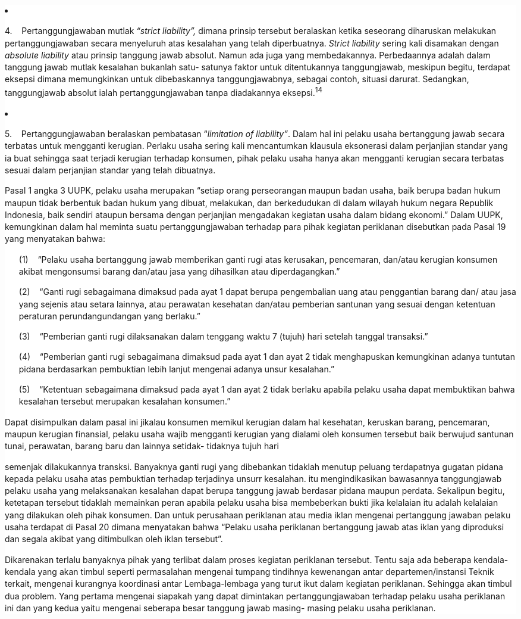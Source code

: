 <li>
<p><span class="font3">4. &nbsp;&nbsp;&nbsp;Pertanggungjawaban mutlak </span><span class="font3" style="font-style:italic;">“strict liability”,</span><span class="font3"> dimana prinsip tersebut beralaskan ketika seseorang diharuskan melakukan pertanggungjawaban secara menyeluruh atas kesalahan yang telah diperbuatnya. </span><span class="font3" style="font-style:italic;">Strict liability </span><span class="font3">sering kali disamakan dengan </span><span class="font3" style="font-style:italic;">absolute liability</span><span class="font3"> atau prinsip tanggung jawab absolut. Namun ada juga yang membedakannya. Perbedaannya adalah dalam tanggung jawab mutlak kesalahan bukanlah satu- satunya faktor untuk ditentukannya tanggungjawab, meskipun begitu, terdapat eksepsi dimana memungkinkan untuk dibebaskannya tanggungjawabnya, sebagai contoh, situasi darurat. Sedangkan, tanggungjawab absolut ialah pertanggungjawaban tanpa diadakannya eksepsi.<sup>14</sup></span></p></li>
<li>
<p><span class="font3">5. &nbsp;&nbsp;&nbsp;Pertanggungjawaban beralaskan pembatasan “</span><span class="font3" style="font-style:italic;">limitation of liability”</span><span class="font3">. Dalam hal ini pelaku usaha bertanggung jawab secara terbatas untuk mengganti kerugian. Perlaku usaha sering kali mencantumkan klausula eksonerasi dalam perjanjian standar yang ia buat sehingga saat terjadi kerugian terhadap konsumen, pihak pelaku usaha hanya akan mengganti kerugian secara terbatas sesuai dalam perjanjian standar yang telah dibuatnya.</span></p></li></ul>
<p><span class="font2">Pasal 1 angka 3 UUPK, pelaku usaha merupakan “setiap orang perseorangan maupun badan usaha, baik berupa badan hukum maupun tidak berbentuk badan hukum yang dibuat, melakukan, dan berkedudukan di dalam wilayah hukum negara Republik Indonesia, baik sendiri ataupun bersama dengan perjanjian mengadakan kegiatan usaha dalam bidang ekonomi.” Dalam UUPK, kemungkinan dalam hal meminta suatu pertanggungjawaban terhadap para pihak kegiatan periklanan disebutkan pada Pasal 19 yang menyatakan bahwa:</span></p>
<ul style="list-style:none;"><li>
<p><span class="font3">(1) &nbsp;&nbsp;&nbsp;“Pelaku usaha bertanggung jawab memberikan ganti rugi atas kerusakan, pencemaran, dan/atau kerugian konsumen akibat mengonsumsi barang dan/atau jasa yang dihasilkan atau diperdagangkan.”</span></p></li>
<li>
<p><span class="font3">(2) &nbsp;&nbsp;&nbsp;“Ganti rugi sebagaimana dimaksud pada ayat 1 dapat berupa pengembalian uang atau penggantian barang dan/ atau jasa yang sejenis atau setara lainnya, atau perawatan kesehatan dan/atau pemberian santunan yang sesuai dengan ketentuan peraturan perundangundangan yang berlaku.”</span></p></li>
<li>
<p><span class="font3">(3) &nbsp;&nbsp;&nbsp;“Pemberian ganti rugi dilaksanakan dalam tenggang waktu 7 (tujuh) hari setelah tanggal transaksi.”</span></p></li>
<li>
<p><span class="font3">(4) &nbsp;&nbsp;&nbsp;“Pemberian ganti rugi sebagaimana dimaksud pada ayat 1 dan ayat 2 tidak menghapuskan kemungkinan adanya tuntutan pidana berdasarkan pembuktian lebih lanjut mengenai adanya unsur kesalahan.”</span></p></li>
<li>
<p><span class="font3">(5) &nbsp;&nbsp;&nbsp;“Ketentuan sebagaimana dimaksud pada ayat 1 dan ayat 2 tidak berlaku apabila pelaku usaha dapat membuktikan bahwa kesalahan tersebut merupakan kesalahan konsumen.”</span></p></li></ul>
<p><span class="font3">Dapat disimpulkan dalam pasal ini jikalau konsumen memikul kerugian dalam hal kesehatan, keruskan barang, pencemaran, maupun kerugian finansial, pelaku usaha wajib mengganti kerugian yang dialami oleh konsumen tersebut baik berwujud santunan tunai, perawatan, barang baru dan lainnya setidak- tidaknya tujuh hari</span></p>
<p><span class="font3">semenjak dilakukannya transksi. Banyaknya ganti rugi yang dibebankan tidaklah menutup peluang terdapatnya gugatan pidana kepada pelaku usaha atas pembuktian terhadap terjadinya unsurr kesalahan. itu mengindikasikan bawasannya tanggungjawab pelaku usaha yang melaksanakan kesalahan dapat berupa tanggung jawab berdasar pidana maupun perdata. Sekalipun begitu, ketetapan tersebut tidaklah memainkan peran apabila pelaku usaha bisa membeberkan bukti jika kelalaian itu adalah kelalaian yang dilakukan oleh pihak konsumen. Dan untuk perusahaan periklanan atau media iklan mengenai pertanggung jawaban pelaku usaha terdapat di Pasal 20 dimana menyatakan bahwa “Pelaku usaha periklanan bertanggung jawab atas iklan yang diproduksi dan segala akibat yang ditimbulkan oleh iklan tersebut”.</span></p>
<p><span class="font3">Dikarenakan terlalu banyaknya pihak yang terlibat dalam proses kegiatan periklanan tersebut. Tentu saja ada beberapa kendala-kendala yang akan timbul seperti permasalahan mengenai tumpang tindihnya kewenangan antar departemen/instansi Teknik terkait, mengenai kurangnya koordinasi antar Lembaga-lembaga yang turut ikut dalam kegiatan periklanan. Sehingga akan timbul dua problem. Yang pertama mengenai siapakah yang dapat dimintakan pertanggungjawaban terhadap pelaku usaha periklanan ini dan yang kedua yaitu mengenai seberapa besar tanggung jawab masing- masing pelaku usaha periklanan.</span></p>